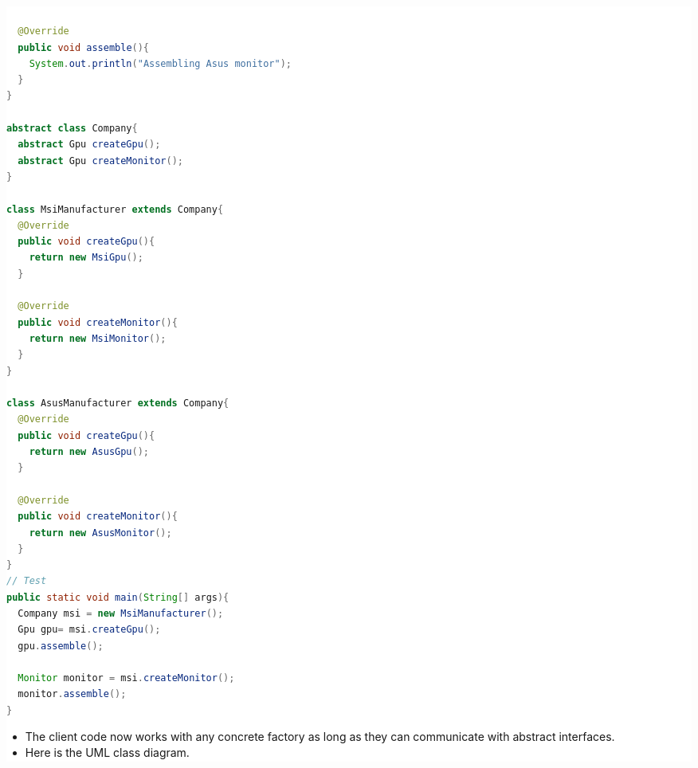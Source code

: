 ```java

  @Override
  public void assemble(){
    System.out.println("Assembling Asus monitor");
  }
}

abstract class Company{
  abstract Gpu createGpu();
  abstract Gpu createMonitor();
}

class MsiManufacturer extends Company{
  @Override
  public void createGpu(){
    return new MsiGpu();
  }

  @Override
  public void createMonitor(){
    return new MsiMonitor();
  }
}

class AsusManufacturer extends Company{
  @Override
  public void createGpu(){
    return new AsusGpu();
  }

  @Override
  public void createMonitor(){
    return new AsusMonitor();
  }
}
// Test
public static void main(String[] args){
  Company msi = new MsiManufacturer();
  Gpu gpu= msi.createGpu();
  gpu.assemble();

  Monitor monitor = msi.createMonitor();
  monitor.assemble();
}
```    
- The client code now works with any concrete factory as long as they can communicate with abstract interfaces.
- Here is the UML class diagram.
